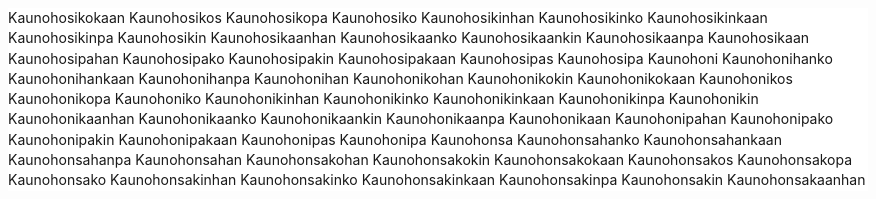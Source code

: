 Kaunohosikokaan
Kaunohosikos
Kaunohosikopa
Kaunohosiko
Kaunohosikinhan
Kaunohosikinko
Kaunohosikinkaan
Kaunohosikinpa
Kaunohosikin
Kaunohosikaanhan
Kaunohosikaanko
Kaunohosikaankin
Kaunohosikaanpa
Kaunohosikaan
Kaunohosipahan
Kaunohosipako
Kaunohosipakin
Kaunohosipakaan
Kaunohosipas
Kaunohosipa
Kaunohoni
Kaunohonihanko
Kaunohonihankaan
Kaunohonihanpa
Kaunohonihan
Kaunohonikohan
Kaunohonikokin
Kaunohonikokaan
Kaunohonikos
Kaunohonikopa
Kaunohoniko
Kaunohonikinhan
Kaunohonikinko
Kaunohonikinkaan
Kaunohonikinpa
Kaunohonikin
Kaunohonikaanhan
Kaunohonikaanko
Kaunohonikaankin
Kaunohonikaanpa
Kaunohonikaan
Kaunohonipahan
Kaunohonipako
Kaunohonipakin
Kaunohonipakaan
Kaunohonipas
Kaunohonipa
Kaunohonsa
Kaunohonsahanko
Kaunohonsahankaan
Kaunohonsahanpa
Kaunohonsahan
Kaunohonsakohan
Kaunohonsakokin
Kaunohonsakokaan
Kaunohonsakos
Kaunohonsakopa
Kaunohonsako
Kaunohonsakinhan
Kaunohonsakinko
Kaunohonsakinkaan
Kaunohonsakinpa
Kaunohonsakin
Kaunohonsakaanhan